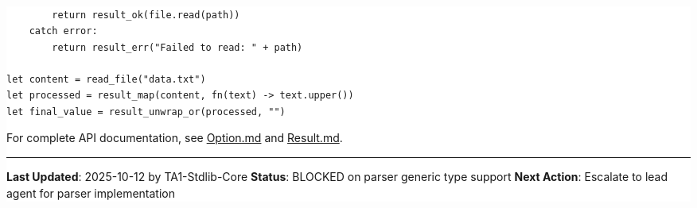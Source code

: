 ```al
        return result_ok(file.read(path))
    catch error:
        return result_err("Failed to read: " + path)

let content = read_file("data.txt")
let processed = result_map(content, fn(text) -> text.upper())
let final_value = result_unwrap_or(processed, "")
```

For complete API documentation, see [Option.md](./Option.md) and [Result.md](./Result.md).

---

**Last Updated**: 2025-10-12 by TA1-Stdlib-Core
**Status**: BLOCKED on parser generic type support
**Next Action**: Escalate to lead agent for parser implementation
